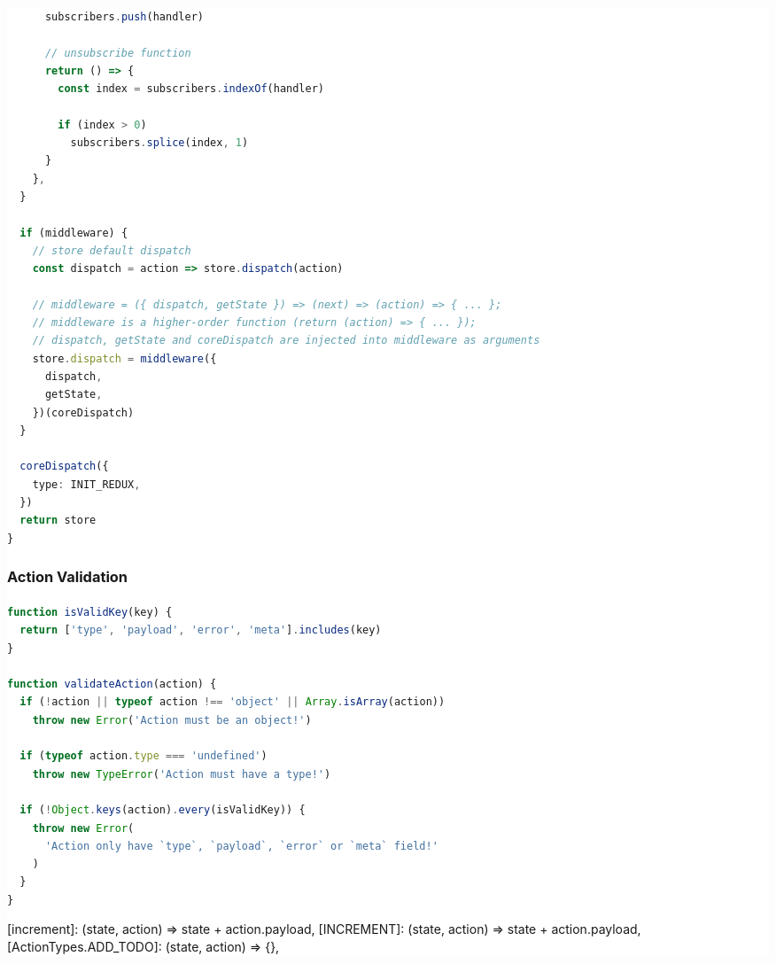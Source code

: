 ```ts
      subscribers.push(handler)

      // unsubscribe function
      return () => {
        const index = subscribers.indexOf(handler)

        if (index > 0)
          subscribers.splice(index, 1)
      }
    },
  }

  if (middleware) {
    // store default dispatch
    const dispatch = action => store.dispatch(action)

    // middleware = ({ dispatch, getState }) => (next) => (action) => { ... };
    // middleware is a higher-order function (return (action) => { ... });
    // dispatch, getState and coreDispatch are injected into middleware as arguments
    store.dispatch = middleware({
      dispatch,
      getState,
    })(coreDispatch)
  }

  coreDispatch({
    type: INIT_REDUX,
  })
  return store
}
```

### Action Validation

```ts
function isValidKey(key) {
  return ['type', 'payload', 'error', 'meta'].includes(key)
}

function validateAction(action) {
  if (!action || typeof action !== 'object' || Array.isArray(action))
    throw new Error('Action must be an object!')

  if (typeof action.type === 'undefined')
    throw new TypeError('Action must have a type!')

  if (!Object.keys(action).every(isValidKey)) {
    throw new Error(
      'Action only have `type`, `payload`, `error` or `meta` field!'
    )
  }
}
```


  [increment]: (state, action) => state + action.payload,
  [INCREMENT]: (state, action) => state + action.payload,
  [ActionTypes.ADD_TODO]: (state, action) => {},